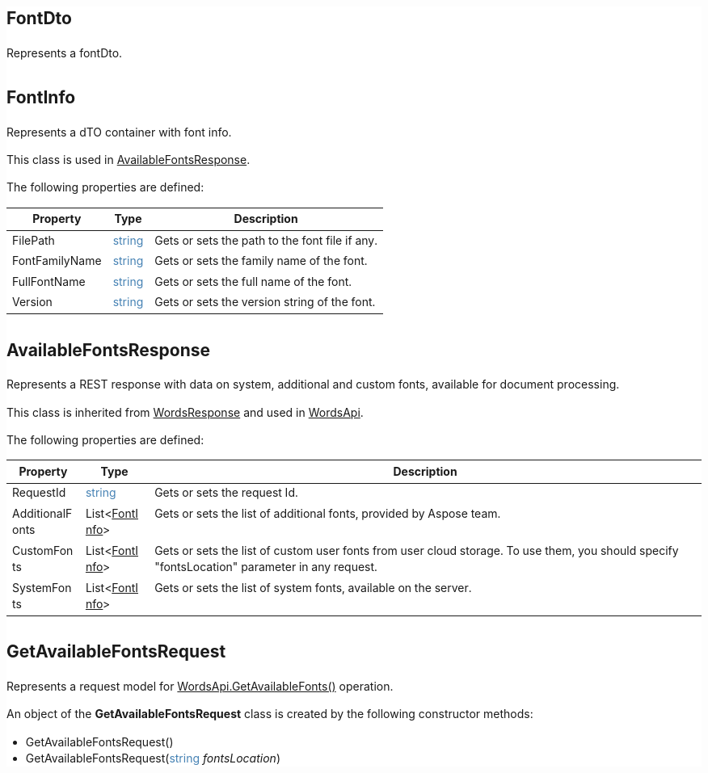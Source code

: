 
## FontDto

Represents a fontDto.


## FontInfo

Represents a dTO container with font info.

This class is used in [AvailableFontsResponse](#availablefontsresponse).

The following properties are defined:

| Property             | Type                                          | Description |
|----------------------|-----------------------------------------------|-------------|
| FilePath             | <span style="color:SteelBlue;">string</span>  | Gets or sets the path to the font file if any. |
| FontFamilyName       | <span style="color:SteelBlue;">string</span>  | Gets or sets the family name of the font. |
| FullFontName         | <span style="color:SteelBlue;">string</span>  | Gets or sets the full name of the font. |
| Version              | <span style="color:SteelBlue;">string</span>  | Gets or sets the version string of the font. |


## AvailableFontsResponse

Represents a REST response with data on system, additional and custom fonts, available for document processing.

This class is inherited from [WordsResponse](/words/spec/style#wordsresponse) and used in [WordsApi](/words/spec/wordsapi#wordsapi).

The following properties are defined:

| Property             | Type                                          | Description |
|----------------------|-----------------------------------------------|-------------|
| RequestId            | <span style="color:SteelBlue;">string</span>  | Gets or sets the request Id. |
| AdditionalFonts      | List&lt;[FontInfo](#fontinfo)&gt;             | Gets or sets the list of additional fonts, provided by Aspose team. |
| CustomFonts          | List&lt;[FontInfo](#fontinfo)&gt;             | Gets or sets the list of custom user fonts from user cloud storage. To use them, you should specify "fontsLocation" parameter in any request. |
| SystemFonts          | List&lt;[FontInfo](#fontinfo)&gt;             | Gets or sets the list of system fonts, available on the server. |


## GetAvailableFontsRequest

Represents a request model for [WordsApi.GetAvailableFonts()](/words/fonts/gets-the-list-of-fonts/) operation.

An object of the **GetAvailableFontsRequest** class is created by the following constructor methods:

- GetAvailableFontsRequest()
- GetAvailableFontsRequest(<span style="color:SteelBlue;">string</span> *fontsLocation*)
